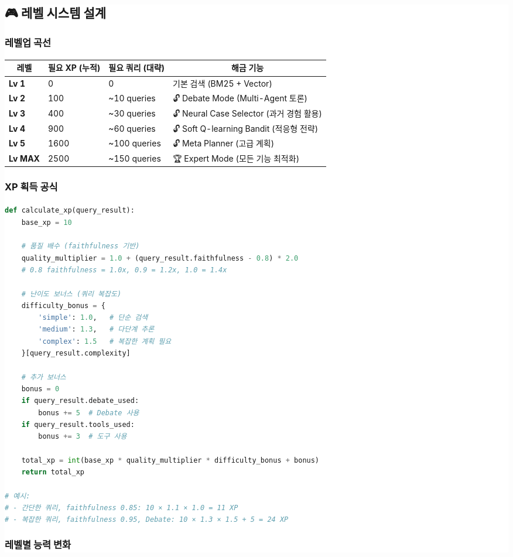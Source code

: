 
## 🎮 레벨 시스템 설계

### 레벨업 곡선

| 레벨 | 필요 XP (누적) | 필요 쿼리 (대략) | 해금 기능 |
|------|----------------|------------------|-----------|
| **Lv 1** | 0 | 0 | 기본 검색 (BM25 + Vector) |
| **Lv 2** | 100 | ~10 queries | 🔓 Debate Mode (Multi-Agent 토론) |
| **Lv 3** | 400 | ~30 queries | 🔓 Neural Case Selector (과거 경험 활용) |
| **Lv 4** | 900 | ~60 queries | 🔓 Soft Q-learning Bandit (적응형 전략) |
| **Lv 5** | 1600 | ~100 queries | 🔓 Meta Planner (고급 계획) |
| **Lv MAX** | 2500 | ~150 queries | 🏆 Expert Mode (모든 기능 최적화) |

### XP 획득 공식

```python
def calculate_xp(query_result):
    base_xp = 10

    # 품질 배수 (faithfulness 기반)
    quality_multiplier = 1.0 + (query_result.faithfulness - 0.8) * 2.0
    # 0.8 faithfulness = 1.0x, 0.9 = 1.2x, 1.0 = 1.4x

    # 난이도 보너스 (쿼리 복잡도)
    difficulty_bonus = {
        'simple': 1.0,   # 단순 검색
        'medium': 1.3,   # 다단계 추론
        'complex': 1.5   # 복잡한 계획 필요
    }[query_result.complexity]

    # 추가 보너스
    bonus = 0
    if query_result.debate_used:
        bonus += 5  # Debate 사용
    if query_result.tools_used:
        bonus += 3  # 도구 사용

    total_xp = int(base_xp * quality_multiplier * difficulty_bonus + bonus)
    return total_xp

# 예시:
# - 간단한 쿼리, faithfulness 0.85: 10 × 1.1 × 1.0 = 11 XP
# - 복잡한 쿼리, faithfulness 0.95, Debate: 10 × 1.3 × 1.5 + 5 = 24 XP
```

### 레벨별 능력 변화
